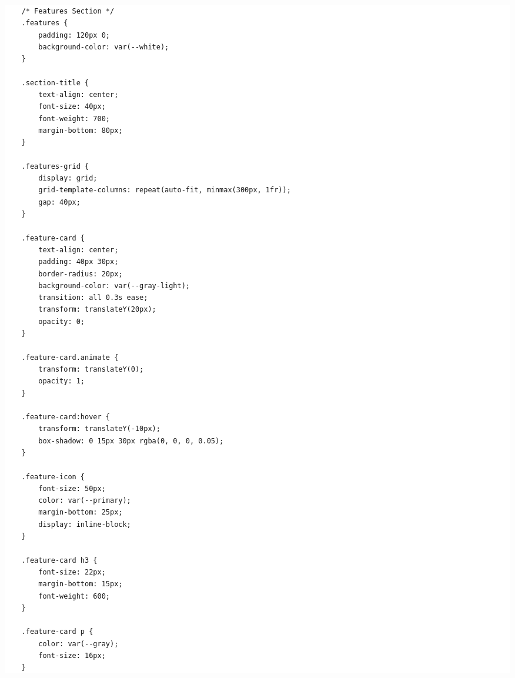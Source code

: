         /* Features Section */
        .features {
            padding: 120px 0;
            background-color: var(--white);
        }
        
        .section-title {
            text-align: center;
            font-size: 40px;
            font-weight: 700;
            margin-bottom: 80px;
        }
        
        .features-grid {
            display: grid;
            grid-template-columns: repeat(auto-fit, minmax(300px, 1fr));
            gap: 40px;
        }
        
        .feature-card {
            text-align: center;
            padding: 40px 30px;
            border-radius: 20px;
            background-color: var(--gray-light);
            transition: all 0.3s ease;
            transform: translateY(20px);
            opacity: 0;
        }
        
        .feature-card.animate {
            transform: translateY(0);
            opacity: 1;
        }
        
        .feature-card:hover {
            transform: translateY(-10px);
            box-shadow: 0 15px 30px rgba(0, 0, 0, 0.05);
        }
        
        .feature-icon {
            font-size: 50px;
            color: var(--primary);
            margin-bottom: 25px;
            display: inline-block;
        }
        
        .feature-card h3 {
            font-size: 22px;
            margin-bottom: 15px;
            font-weight: 600;
        }
        
        .feature-card p {
            color: var(--gray);
            font-size: 16px;
        }
        